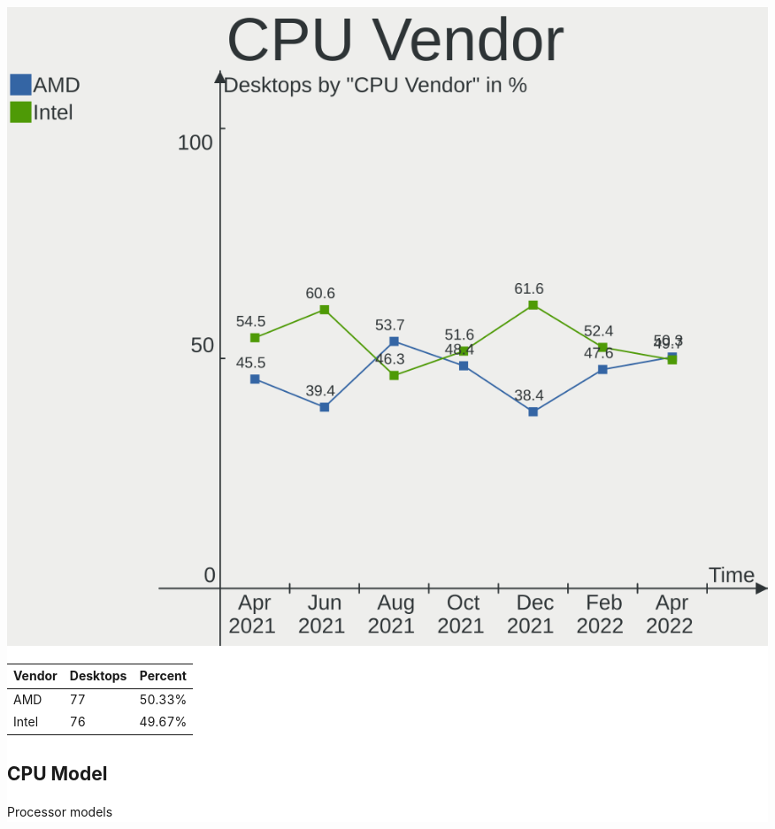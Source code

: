 ![CPU Vendor](./images/line_chart/cpu_vendor.svg)

| Vendor | Desktops | Percent |
|--------|----------|---------|
| AMD    | 77       | 50.33%  |
| Intel  | 76       | 49.67%  |

CPU Model
---------

Processor models
